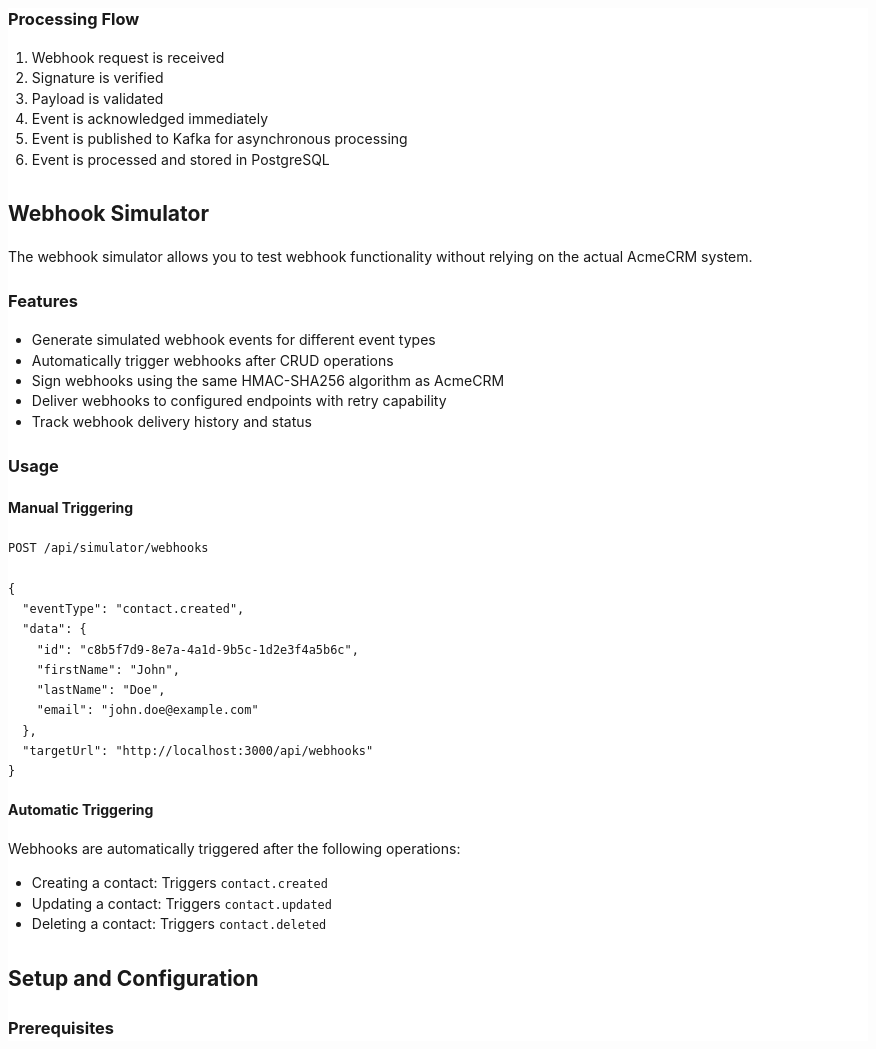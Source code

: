 ### Processing Flow

1. Webhook request is received
2. Signature is verified
3. Payload is validated
4. Event is acknowledged immediately
5. Event is published to Kafka for asynchronous processing
6. Event is processed and stored in PostgreSQL

## Webhook Simulator

The webhook simulator allows you to test webhook functionality without relying on the actual AcmeCRM system.

### Features

- Generate simulated webhook events for different event types
- Automatically trigger webhooks after CRUD operations
- Sign webhooks using the same HMAC-SHA256 algorithm as AcmeCRM
- Deliver webhooks to configured endpoints with retry capability
- Track webhook delivery history and status

### Usage

#### Manual Triggering

```
POST /api/simulator/webhooks

{
  "eventType": "contact.created",
  "data": {
    "id": "c8b5f7d9-8e7a-4a1d-9b5c-1d2e3f4a5b6c",
    "firstName": "John",
    "lastName": "Doe",
    "email": "john.doe@example.com"
  },
  "targetUrl": "http://localhost:3000/api/webhooks"
}
```

#### Automatic Triggering

Webhooks are automatically triggered after the following operations:

- Creating a contact: Triggers `contact.created`
- Updating a contact: Triggers `contact.updated`
- Deleting a contact: Triggers `contact.deleted`

## Setup and Configuration

### Prerequisites
